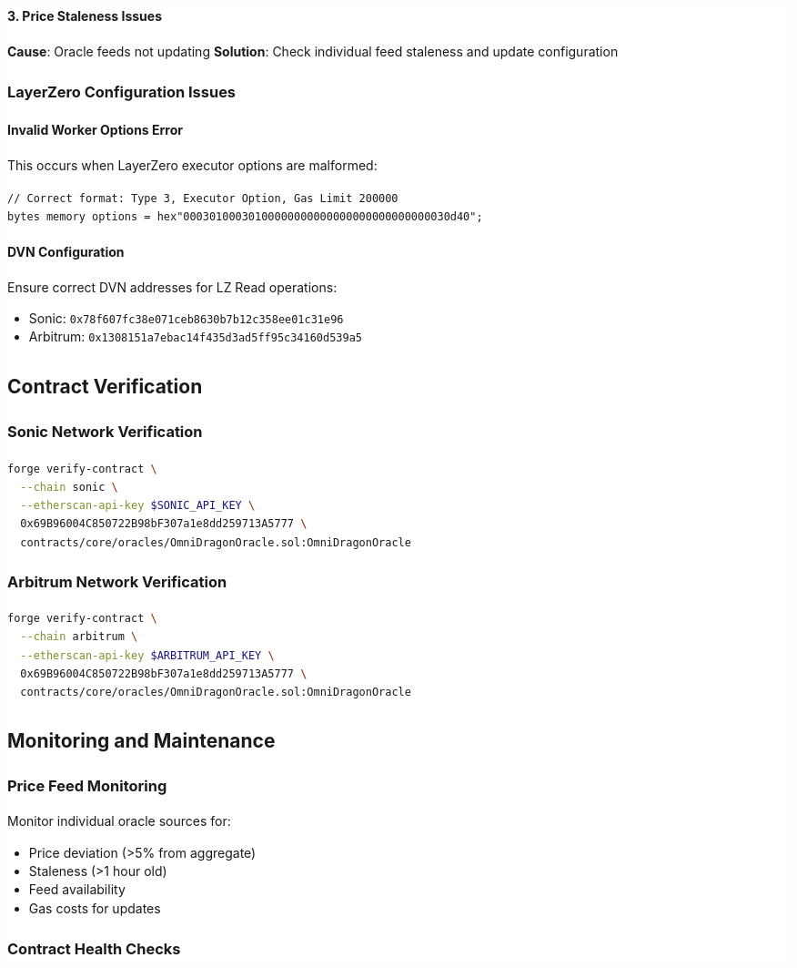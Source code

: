 #### 3. Price Staleness Issues  
**Cause**: Oracle feeds not updating
**Solution**: Check individual feed staleness and update configuration

### LayerZero Configuration Issues

#### Invalid Worker Options Error
This occurs when LayerZero executor options are malformed:
```solidity
// Correct format: Type 3, Executor Option, Gas Limit 200000
bytes memory options = hex"00030100030100000000000000000000000000030d40";
```

#### DVN Configuration
Ensure correct DVN addresses for LZ Read operations:
- Sonic: `0x78f607fc38e071ceb8630b7b12c358ee01c31e96`
- Arbitrum: `0x1308151a7ebac14f435d3ad5ff95c34160d539a5`

## Contract Verification

### Sonic Network Verification
```bash
forge verify-contract \
  --chain sonic \
  --etherscan-api-key $SONIC_API_KEY \
  0x69B96004C850722B98bF307a1e8dd259713A5777 \
  contracts/core/oracles/OmniDragonOracle.sol:OmniDragonOracle
```

### Arbitrum Network Verification
```bash
forge verify-contract \
  --chain arbitrum \
  --etherscan-api-key $ARBITRUM_API_KEY \
  0x69B96004C850722B98bF307a1e8dd259713A5777 \
  contracts/core/oracles/OmniDragonOracle.sol:OmniDragonOracle
```

## Monitoring and Maintenance

### Price Feed Monitoring

Monitor individual oracle sources for:
- Price deviation (>5% from aggregate)
- Staleness (>1 hour old)
- Feed availability
- Gas costs for updates

### Contract Health Checks
